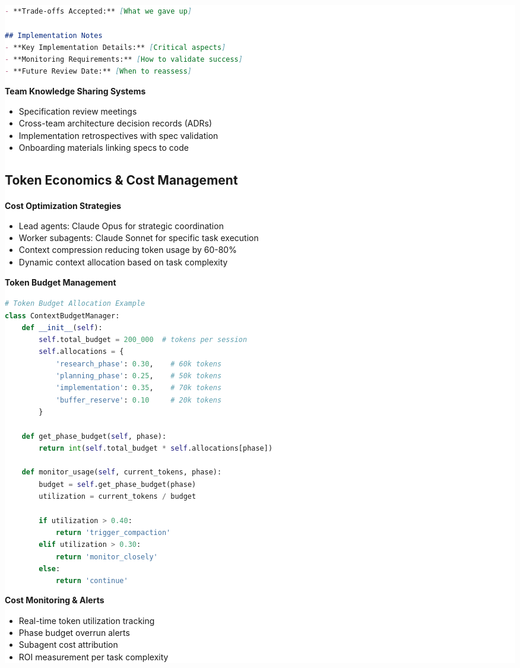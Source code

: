 ```markdown
- **Trade-offs Accepted:** [What we gave up]

## Implementation Notes
- **Key Implementation Details:** [Critical aspects]
- **Monitoring Requirements:** [How to validate success]
- **Future Review Date:** [When to reassess]
```

**Team Knowledge Sharing Systems**
- Specification review meetings
- Cross-team architecture decision records (ADRs)
- Implementation retrospectives with spec validation
- Onboarding materials linking specs to code

## Token Economics & Cost Management

**Cost Optimization Strategies**
- Lead agents: Claude Opus for strategic coordination
- Worker subagents: Claude Sonnet for specific task execution
- Context compression reducing token usage by 60-80%
- Dynamic context allocation based on task complexity

**Token Budget Management**
```python
# Token Budget Allocation Example
class ContextBudgetManager:
    def __init__(self):
        self.total_budget = 200_000  # tokens per session
        self.allocations = {
            'research_phase': 0.30,    # 60k tokens
            'planning_phase': 0.25,    # 50k tokens
            'implementation': 0.35,    # 70k tokens
            'buffer_reserve': 0.10     # 20k tokens
        }

    def get_phase_budget(self, phase):
        return int(self.total_budget * self.allocations[phase])

    def monitor_usage(self, current_tokens, phase):
        budget = self.get_phase_budget(phase)
        utilization = current_tokens / budget

        if utilization > 0.40:
            return 'trigger_compaction'
        elif utilization > 0.30:
            return 'monitor_closely'
        else:
            return 'continue'
```

**Cost Monitoring & Alerts**
- Real-time token utilization tracking
- Phase budget overrun alerts
- Subagent cost attribution
- ROI measurement per task complexity
